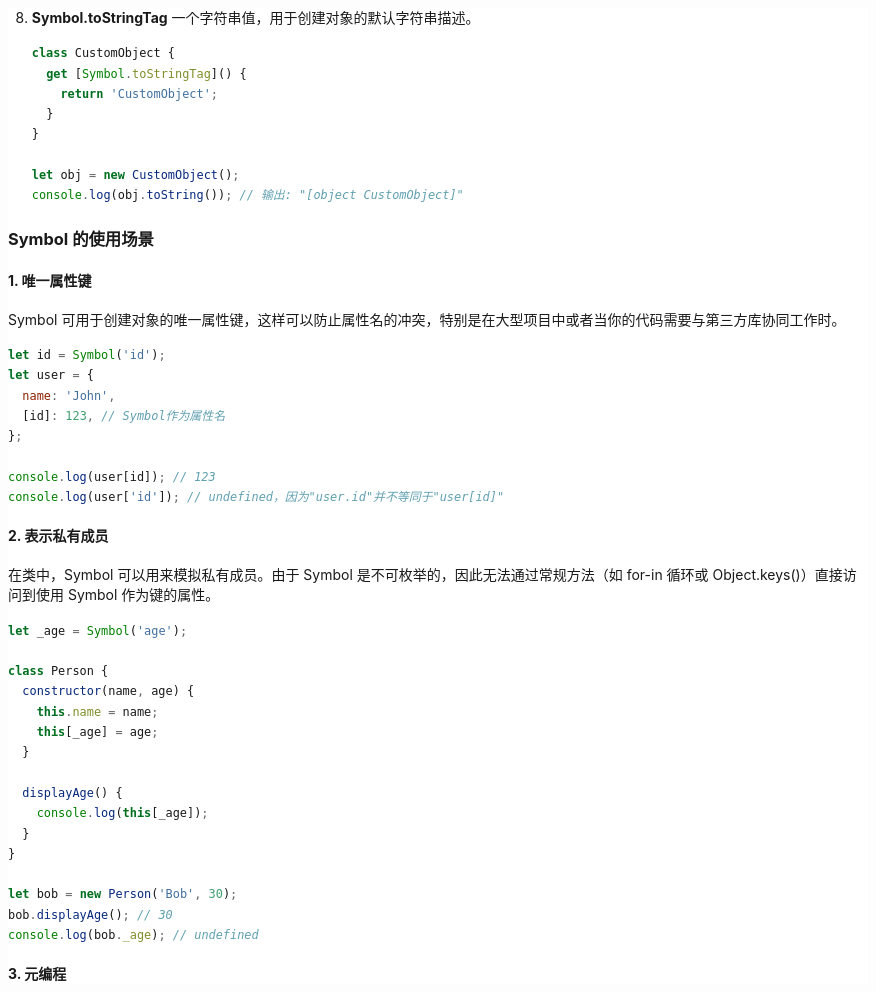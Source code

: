 8. **Symbol.toStringTag**
   一个字符串值，用于创建对象的默认字符串描述。

   ```js
   class CustomObject {
     get [Symbol.toStringTag]() {
       return 'CustomObject';
     }
   }

   let obj = new CustomObject();
   console.log(obj.toString()); // 输出: "[object CustomObject]"
   ```

### Symbol 的使用场景

#### 1. 唯一属性键

Symbol 可用于创建对象的唯一属性键，这样可以防止属性名的冲突，特别是在大型项目中或者当你的代码需要与第三方库协同工作时。

```js
let id = Symbol('id');
let user = {
  name: 'John',
  [id]: 123, // Symbol作为属性名
};

console.log(user[id]); // 123
console.log(user['id']); // undefined，因为"user.id"并不等同于"user[id]"
```

#### 2. 表示私有成员

在类中，Symbol 可以用来模拟私有成员。由于 Symbol 是不可枚举的，因此无法通过常规方法（如 for-in 循环或 Object.keys()）直接访问到使用 Symbol 作为键的属性。

```js
let _age = Symbol('age');

class Person {
  constructor(name, age) {
    this.name = name;
    this[_age] = age;
  }

  displayAge() {
    console.log(this[_age]);
  }
}

let bob = new Person('Bob', 30);
bob.displayAge(); // 30
console.log(bob._age); // undefined
```

#### 3. 元编程
